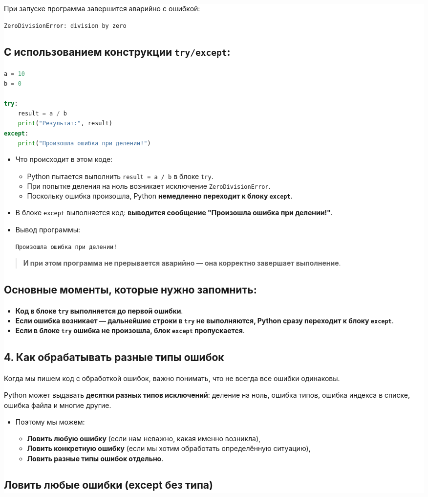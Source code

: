 При запуске программа завершится аварийно с ошибкой:

```vbnet
ZeroDivisionError: division by zero
```

## **С использованием конструкции `try/except`**:

```python
a = 10
b = 0

try:
    result = a / b
    print("Результат:", result)
except:
    print("Произошла ошибка при делении!")
```

- Что происходит в этом коде:

  - Python пытается выполнить `result = a / b` в блоке `try`.
  - При попытке деления на ноль возникает исключение `ZeroDivisionError`.
  - Поскольку ошибка произошла, Python **немедленно переходит к блоку `except`**.

- В блоке `except` выполняется код: **выводится сообщение "Произошла ошибка при делении!"**.

- Вывод программы:
  ```
  Произошла ошибка при делении!
  ```

> **И при этом программа не прерывается аварийно — она корректно завершает выполнение**.

## Основные моменты, которые нужно запомнить:

- **Код в блоке `try` выполняется до первой ошибки**.
- **Если ошибка возникает — дальнейшие строки в `try` не выполняются, Python сразу переходит к блоку `except`**.
- **Если в блоке `try` ошибка не произошла, блок `except` пропускается**.

## 4. **Как обрабатывать разные типы ошибок**

Когда мы пишем код с обработкой ошибок, важно понимать, что не всегда все ошибки одинаковы.

Python может выдавать **десятки разных типов исключений**: деление на ноль, ошибка типов, ошибка индекса в списке, ошибка файла и многие другие.

- Поэтому мы можем:

  - **Ловить любую ошибку** (если нам неважно, какая именно возникла),
  - **Ловить конкретную ошибку** (если мы хотим обработать определённую ситуацию),
  - **Ловить разные типы ошибок отдельно**.

## **Ловить любые ошибки (except без типа)**
